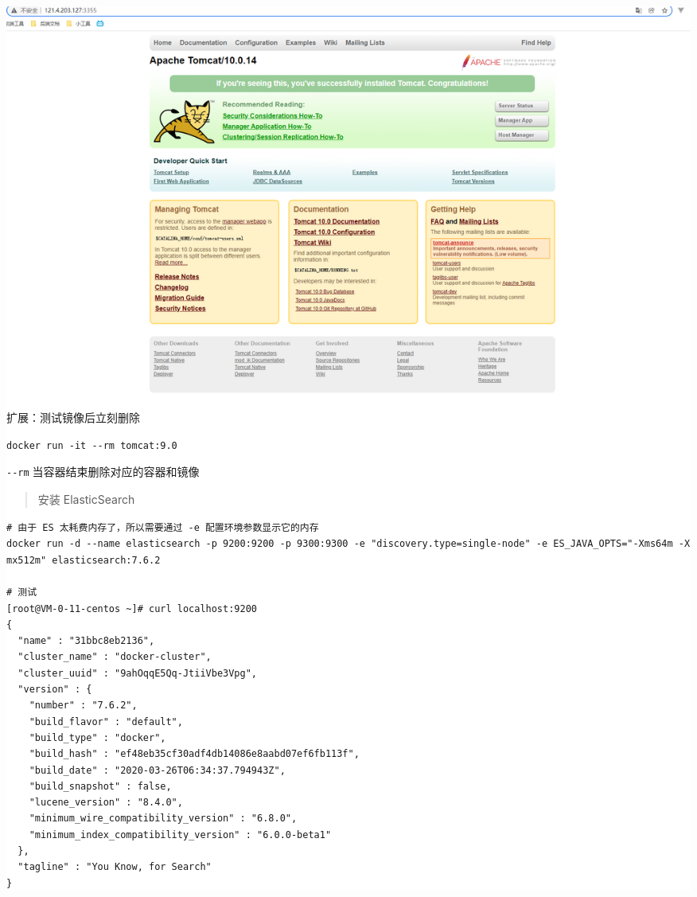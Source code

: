 ![image-20211230143900980](README.assets/image-20211230143900980.png)

扩展：测试镜像后立刻删除

```shell
docker run -it --rm tomcat:9.0
```

`--rm` 当容器结束删除对应的容器和镜像

> 安装 ElasticSearch

```shell
# 由于 ES 太耗费内存了，所以需要通过 -e 配置环境参数显示它的内存
docker run -d --name elasticsearch -p 9200:9200 -p 9300:9300 -e "discovery.type=single-node" -e ES_JAVA_OPTS="-Xms64m -Xmx512m" elasticsearch:7.6.2

# 测试
[root@VM-0-11-centos ~]# curl localhost:9200
{
  "name" : "31bbc8eb2136",
  "cluster_name" : "docker-cluster",
  "cluster_uuid" : "9ahOqqE5Qq-JtiiVbe3Vpg",
  "version" : {
    "number" : "7.6.2",
    "build_flavor" : "default",
    "build_type" : "docker",
    "build_hash" : "ef48eb35cf30adf4db14086e8aabd07ef6fb113f",
    "build_date" : "2020-03-26T06:34:37.794943Z",
    "build_snapshot" : false,
    "lucene_version" : "8.4.0",
    "minimum_wire_compatibility_version" : "6.8.0",
    "minimum_index_compatibility_version" : "6.0.0-beta1"
  },
  "tagline" : "You Know, for Search"
}
```
